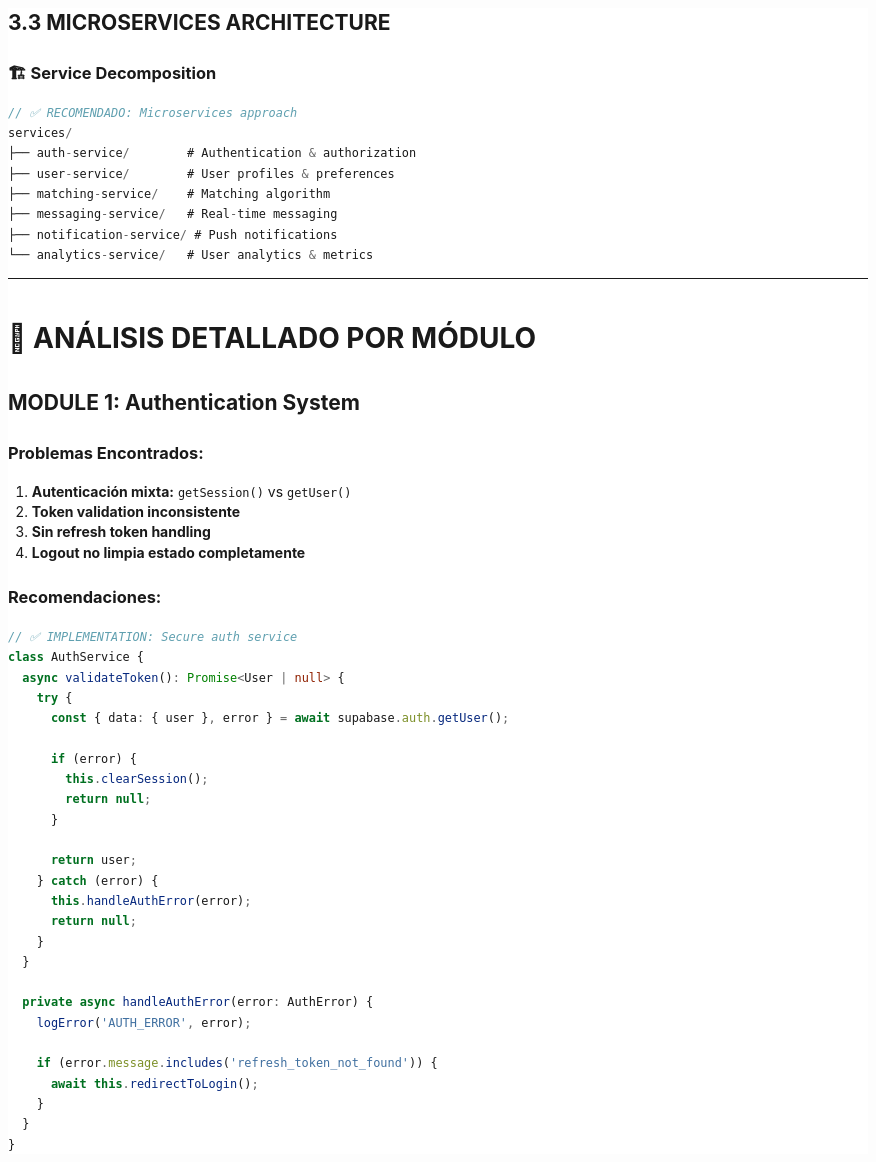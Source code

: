 ## 3.3 MICROSERVICES ARCHITECTURE

### 🏗️ Service Decomposition
```typescript
// ✅ RECOMENDADO: Microservices approach
services/
├── auth-service/        # Authentication & authorization
├── user-service/        # User profiles & preferences
├── matching-service/    # Matching algorithm
├── messaging-service/   # Real-time messaging
├── notification-service/ # Push notifications
└── analytics-service/   # User analytics & metrics
```

---

# 🔧 ANÁLISIS DETALLADO POR MÓDULO

## MODULE 1: Authentication System

### Problemas Encontrados:
1. **Autenticación mixta:** `getSession()` vs `getUser()`
2. **Token validation inconsistente**
3. **Sin refresh token handling**
4. **Logout no limpia estado completamente**

### Recomendaciones:
```typescript
// ✅ IMPLEMENTATION: Secure auth service
class AuthService {
  async validateToken(): Promise<User | null> {
    try {
      const { data: { user }, error } = await supabase.auth.getUser();
      
      if (error) {
        this.clearSession();
        return null;
      }
      
      return user;
    } catch (error) {
      this.handleAuthError(error);
      return null;
    }
  }
  
  private async handleAuthError(error: AuthError) {
    logError('AUTH_ERROR', error);
    
    if (error.message.includes('refresh_token_not_found')) {
      await this.redirectToLogin();
    }
  }
}
```
